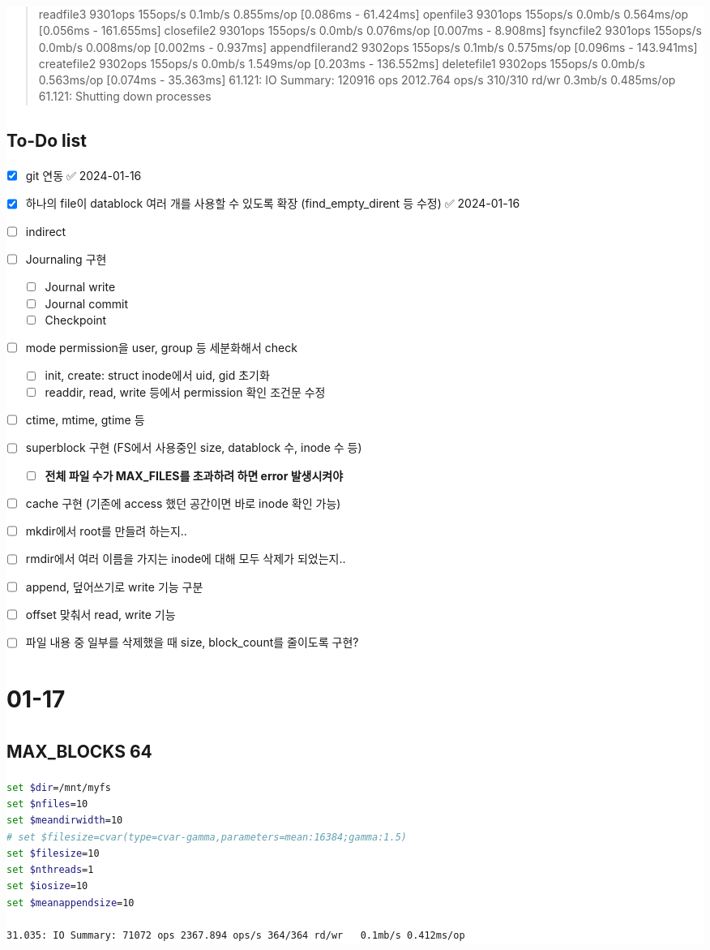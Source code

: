 > readfile3            9301ops      155ops/s   0.1mb/s    0.855ms/op [0.086ms - 61.424ms]
> openfile3            9301ops      155ops/s   0.0mb/s    0.564ms/op [0.056ms - 161.655ms]
> closefile2           9301ops      155ops/s   0.0mb/s    0.076ms/op [0.007ms - 8.908ms]
> fsyncfile2           9301ops      155ops/s   0.0mb/s    0.008ms/op [0.002ms - 0.937ms]
> appendfilerand2      9302ops      155ops/s   0.1mb/s    0.575ms/op [0.096ms - 143.941ms]
> createfile2          9302ops      155ops/s   0.0mb/s    1.549ms/op [0.203ms - 136.552ms]
> deletefile1          9302ops      155ops/s   0.0mb/s    0.563ms/op [0.074ms - 35.363ms]
> 61.121: IO Summary: 120916 ops 2012.764 ops/s 310/310 rd/wr   0.3mb/s 0.485ms/op
> 61.121: Shutting down processes


## To-Do list

- [x] git 연동 ✅ 2024-01-16
- [x] 하나의 file이 datablock 여러 개를 사용할 수 있도록 확장 (find_empty_dirent 등 수정) ✅ 2024-01-16
- [ ] indirect
- [ ] Journaling 구현
	- [ ] Journal write 
	- [ ] Journal commit 
	- [ ] Checkpoint
- [ ] mode permission을 user, group 등 세분화해서 check 
	- [ ] init, create: struct inode에서 uid, gid 초기화
	- [ ] readdir, read, write 등에서 permission 확인 조건문 수정
- [ ] ctime, mtime, gtime 등
- [ ] superblock 구현 (FS에서 사용중인 size, datablock 수, inode 수 등)
	- [ ] **전체 파일 수가 MAX_FILES를 초과하려 하면 error 발생시켜야**
- [ ] cache 구현 (기존에 access 했던 공간이면 바로 inode 확인 가능)
- [ ] mkdir에서 root를 만들려 하는지..
- [ ] rmdir에서 여러 이름을 가지는 inode에 대해 모두 삭제가 되었는지..
- [ ] append, 덮어쓰기로 write 기능 구분
- [ ] offset 맞춰서 read, write 기능
- [ ] 파일 내용 중 일부를 삭제했을 때 size, block_count를 줄이도록 구현?




# 01-17 



## MAX_BLOCKS 64
```sh
set $dir=/mnt/myfs
set $nfiles=10
set $meandirwidth=10
# set $filesize=cvar(type=cvar-gamma,parameters=mean:16384;gamma:1.5)
set $filesize=10
set $nthreads=1
set $iosize=10
set $meanappendsize=10

31.035: IO Summary: 71072 ops 2367.894 ops/s 364/364 rd/wr   0.1mb/s 0.412ms/op
```
